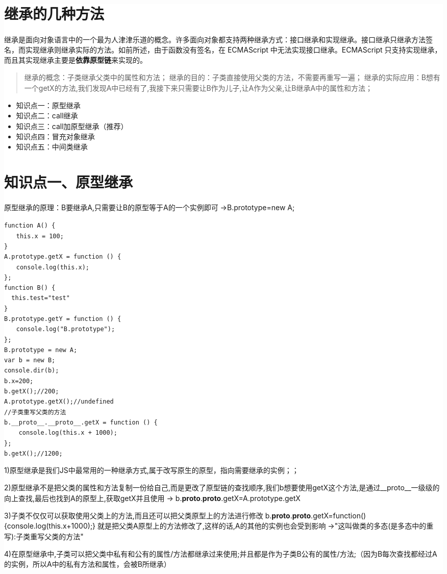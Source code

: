 # 继承的几种方法

继承是面向对象语言中的一个最为人津津乐道的概念。许多面向对象都支持两种继承方式：接口继承和实现继承。接口继承只继承方法签名，而实现继承则继承实际的方法。如前所述，由于函数没有签名，在 ECMAScript 中无法实现接口继承。ECMAScript 只支持实现继承，而且其实现继承主要是**依靠原型链**来实现的。

> 继承的概念：子类继承父类中的属性和方法；
> 继承的目的：子类直接使用父类的方法，不需要再重写一遍；
> 继承的实际应用：B想有一个getX的方法,我们发现A中已经有了,我接下来只需要让B作为儿子,让A作为父亲,让B继承A中的属性和方法；

- 知识点一：原型继承
- 知识点二：call继承
- 知识点三：call加原型继承（推荐）
- 知识点四：冒充对象继承
- 知识点五：中间类继承

# 知识点一、原型继承

原型继承的原理：B要继承A,只需要让B的原型等于A的一个实例即可 ->B.prototype=new A;

	function A() {
	　　this.x = 100;
	}
	A.prototype.getX = function () {
	　　console.log(this.x);
	};
	function B() {
	  this.test="test"
	}
	B.prototype.getY = function () {
	　　console.log("B.prototype");
	};
	B.prototype = new A;
	var b = new B;
	console.dir(b);
	b.x=200;
	b.getX();//200;
	A.prototype.getX();//undefined
	//子类重写父类的方法
	b.__proto__.__proto__.getX = function () {
	    console.log(this.x + 1000);
	};
	b.getX();//1200;

1)原型继承是我们JS中最常用的一种继承方式,属于改写原生的原型，指向需要继承的实例；；

2)原型继承不是把父类的属性和方法复制一份给自己,而是更改了原型链的查找顺序,我们b想要使用getX这个方法,是通过__proto__一级级的向上查找,最后也找到A的原型上,获取getX并且使用 -> b.__proto__.__proto__.getX=A.prototype.getX

3)子类不仅仅可以获取使用父类上的方法,而且还可以把父类原型上的方法进行修改 b.__proto__.__proto__.getX=function(){console.log(this.x+1000);} 就是把父类A原型上的方法修改了,这样的话,A的其他的实例也会受到影响 ->"这叫做类的多态(是多态中的重写):子类重写父类的方法"

4)在原型继承中,子类可以把父类中私有和公有的属性/方法都继承过来使用;并且都是作为子类B公有的属性/方法;（因为B每次查找都经过A的实例，所以A中的私有方法和属性，会被B所继承）
